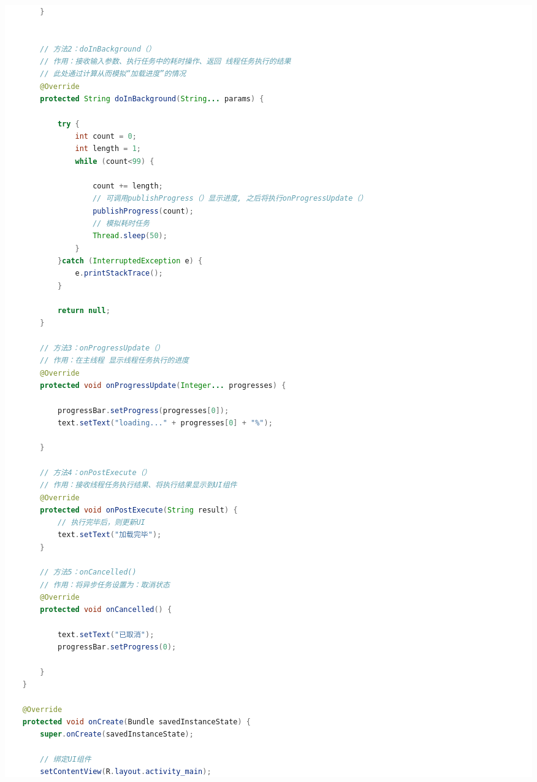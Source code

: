 ```java
        }


        // 方法2：doInBackground（）
        // 作用：接收输入参数、执行任务中的耗时操作、返回 线程任务执行的结果
        // 此处通过计算从而模拟“加载进度”的情况
        @Override
        protected String doInBackground(String... params) {

            try {
                int count = 0;
                int length = 1;
                while (count<99) {

                    count += length;
                    // 可调用publishProgress（）显示进度, 之后将执行onProgressUpdate（）
                    publishProgress(count);
                    // 模拟耗时任务
                    Thread.sleep(50);
                }
            }catch (InterruptedException e) {
                e.printStackTrace();
            }

            return null;
        }

        // 方法3：onProgressUpdate（）
        // 作用：在主线程 显示线程任务执行的进度
        @Override
        protected void onProgressUpdate(Integer... progresses) {

            progressBar.setProgress(progresses[0]);
            text.setText("loading..." + progresses[0] + "%");

        }

        // 方法4：onPostExecute（）
        // 作用：接收线程任务执行结果、将执行结果显示到UI组件
        @Override
        protected void onPostExecute(String result) {
            // 执行完毕后，则更新UI
            text.setText("加载完毕");
        }

        // 方法5：onCancelled()
        // 作用：将异步任务设置为：取消状态
        @Override
        protected void onCancelled() {

            text.setText("已取消");
            progressBar.setProgress(0);

        }
    }

    @Override
    protected void onCreate(Bundle savedInstanceState) {
        super.onCreate(savedInstanceState);

        // 绑定UI组件
        setContentView(R.layout.activity_main);

```